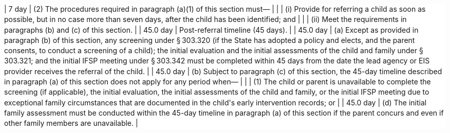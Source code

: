 | 7 day      | (2) The procedures required in paragraph (a)(1) of this section must&#8212;                                                                                                                                                                                                                                                                                                                                                                                                                                                                                                                                                                                                                    |
|            |                 (i) Provide for referring a child as soon as possible, but in no case more than seven days, after the child has been identified; and                                                                                                                                                                                                                                                                                                                                                                                                                                                                                                                                           |
|            |                 (ii) Meet the requirements in paragraphs (b) and (c) of this section.                                                                                                                                                                                                                                                                                                                                                                                                                                                                                                                                                                                                          |
| 45.0 day   | Post-referral timeline (45 days).                                                                                                                                                                                                                                                                                                                                                                                                                                                                                                                                                                                                                                                              |
| 45.0 day   | (a) Except as provided in paragraph (b) of this section, any screening under &#167;&#8201;303.320 (if the State has adopted a policy and elects, and the parent consents, to conduct a screening of a child); the initial evaluation and the initial assessments of the child and family under &#167;&#8201;303.321; and the initial IFSP meeting under &#167;&#8201;303.342 must be completed within 45 days from the date the lead agency or EIS provider receives the referral of the child.                                                                                                                                                                                                |
| 45.0 day   | (b) Subject to paragraph (c) of this section, the 45-day timeline described in paragraph (a) of this section does not apply for any period when&#8212;                                                                                                                                                                                                                                                                                                                                                                                                                                                                                                                                         |
|            |                 (1) The child or parent is unavailable to complete the screening (if applicable), the initial evaluation, the initial assessments of the child and family, or the initial IFSP meeting due to exceptional family circumstances that are documented in the child's early intervention records; or                                                                                                                                                                                                                                                                                                                                                                               |
| 45.0 day   | (d) The initial family assessment must be conducted within the 45-day timeline in paragraph (a) of this section if the parent concurs and even if other family members are unavailable.                                                                                                                                                                                                                                                                                                                                                                                                                                                                                                        |